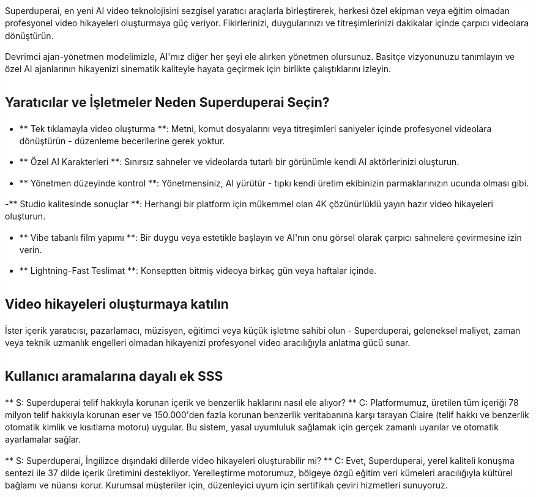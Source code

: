 Superduperai, en yeni AI video teknolojisini sezgisel yaratıcı araçlarla birleştirerek, herkesi özel ekipman veya eğitim olmadan profesyonel video hikayeleri oluşturmaya güç veriyor. Fikirlerinizi, duygularınızı ve titreşimlerinizi dakikalar içinde çarpıcı videolara dönüştürün.

Devrimci ajan-yönetmen modelimizle, AI'mız diğer her şeyi ele alırken yönetmen olursunuz. Basitçe vizyonunuzu tanımlayın ve özel AI ajanlarının hikayenizi sinematik kaliteyle hayata geçirmek için birlikte çalıştıklarını izleyin.

## Yaratıcılar ve İşletmeler Neden Superduperai Seçin?

- ** Tek tıklamayla video oluşturma **: Metni, komut dosyalarını veya titreşimleri saniyeler içinde profesyonel videolara dönüştürün - düzenleme becerilerine gerek yoktur.

- ** Özel AI Karakterleri **: Sınırsız sahneler ve videolarda tutarlı bir görünümle kendi AI aktörlerinizi oluşturun.

- ** Yönetmen düzeyinde kontrol **: Yönetmensiniz, AI yürütür - tıpkı kendi üretim ekibinizin parmaklarınızın ucunda olması gibi.

-** Studio kalitesinde sonuçlar **: Herhangi bir platform için mükemmel olan 4K çözünürlüklü yayın hazır video hikayeleri oluşturun.

- ** Vibe tabanlı film yapımı **: Bir duygu veya estetikle başlayın ve AI'nın onu görsel olarak çarpıcı sahnelere çevirmesine izin verin.

- ** Lightning-Fast Teslimat **: Konseptten bitmiş videoya birkaç gün veya haftalar içinde.

## Video hikayeleri oluşturmaya katılın

İster içerik yaratıcısı, pazarlamacı, müzisyen, eğitimci veya küçük işletme sahibi olun - Superduperai, geleneksel maliyet, zaman veya teknik uzmanlık engelleri olmadan hikayenizi profesyonel video aracılığıyla anlatma gücü sunar.

## Kullanıcı aramalarına dayalı ek SSS

** S: Superduperai telif hakkıyla korunan içerik ve benzerlik haklarını nasıl ele alıyor? **
C: Platformumuz, üretilen tüm içeriği 78 milyon telif hakkıyla korunan eser ve 150.000'den fazla korunan benzerlik veritabanına karşı tarayan Claire (telif hakkı ve benzerlik otomatik kimlik ve kısıtlama motoru) uygular. Bu sistem, yasal uyumluluk sağlamak için gerçek zamanlı uyarılar ve otomatik ayarlamalar sağlar.

** S: Superduperai, İngilizce dışındaki dillerde video hikayeleri oluşturabilir mi? **
C: Evet, Superduperai, yerel kaliteli konuşma sentezi ile 37 dilde içerik üretimini destekliyor. Yerelleştirme motorumuz, bölgeye özgü eğitim veri kümeleri aracılığıyla kültürel bağlamı ve nüansı korur. Kurumsal müşteriler için, düzenleyici uyum için sertifikalı çeviri hizmetleri sunuyoruz.
